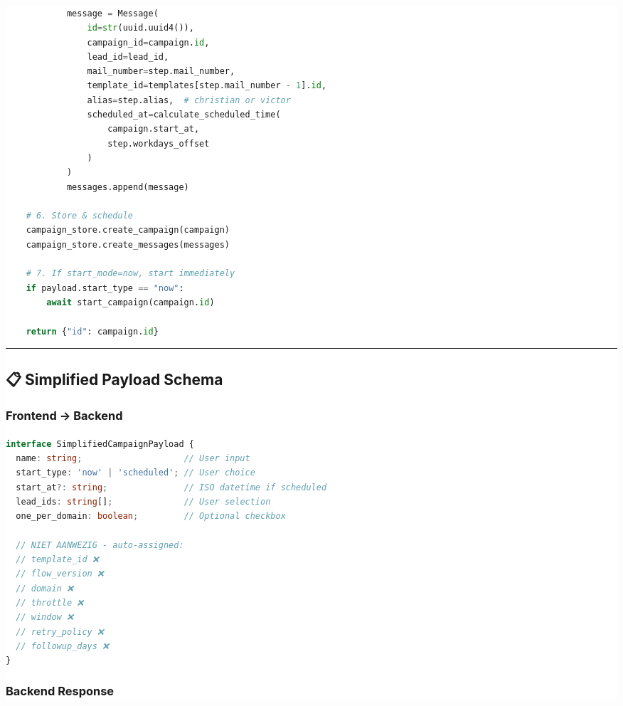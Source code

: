 ```python
            message = Message(
                id=str(uuid.uuid4()),
                campaign_id=campaign.id,
                lead_id=lead_id,
                mail_number=step.mail_number,
                template_id=templates[step.mail_number - 1].id,
                alias=step.alias,  # christian or victor
                scheduled_at=calculate_scheduled_time(
                    campaign.start_at, 
                    step.workdays_offset
                )
            )
            messages.append(message)
    
    # 6. Store & schedule
    campaign_store.create_campaign(campaign)
    campaign_store.create_messages(messages)
    
    # 7. If start_mode=now, start immediately
    if payload.start_type == "now":
        await start_campaign(campaign.id)
    
    return {"id": campaign.id}
```

---

## 📋 Simplified Payload Schema

### Frontend → Backend

```typescript
interface SimplifiedCampaignPayload {
  name: string;                    // User input
  start_type: 'now' | 'scheduled'; // User choice
  start_at?: string;               // ISO datetime if scheduled
  lead_ids: string[];              // User selection
  one_per_domain: boolean;         // Optional checkbox
  
  // NIET AANWEZIG - auto-assigned:
  // template_id ❌
  // flow_version ❌
  // domain ❌
  // throttle ❌
  // window ❌
  // retry_policy ❌
  // followup_days ❌
}
```

### Backend Response
